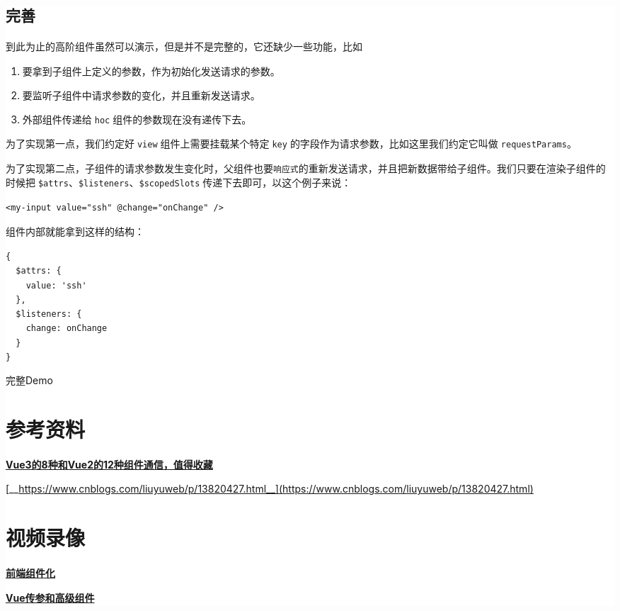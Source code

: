 

## **完善**

到此为止的高阶组件虽然可以演示，但是并不是完整的，它还缺少一些功能，比如

1. 要拿到子组件上定义的参数，作为初始化发送请求的参数。

1. 要监听子组件中请求参数的变化，并且重新发送请求。

1. 外部组件传递给 `hoc` 组件的参数现在没有递传下去。

为了实现第一点，我们约定好 `view` 组件上需要挂载某个特定 `key` 的字段作为请求参数，比如这里我们约定它叫做 `requestParams`。

为了实现第二点，子组件的请求参数发生变化时，父组件也要`响应式`的重新发送请求，并且把新数据带给子组件。我们只要在渲染子组件的时候把 `$attrs`、`$listeners`、`$scopedSlots` 传递下去即可，以这个例子来说：

```text
<my-input value="ssh" @change="onChange" />

```

组件内部就能拿到这样的结构：

```text
{
  $attrs: {
    value: 'ssh'
  },
  $listeners: {
    change: onChange
  }
}
```

完整Demo

# 参考资料

[__Vue3的8种和Vue2的12种组件通信，值得收藏__](https://juejin.cn/post/6999687348120190983)

[__https://www.cnblogs.com/liuyuweb/p/13820427.html__](https://www.cnblogs.com/liuyuweb/p/13820427.html)



# 视频录像

[__前端组件化__](https://pan.baidu.com/s/1nFtCucaz3b7CC5gZVy5fvA?pwd=br2k)

[__Vue传参和高级组件__](https://pan.baidu.com/s/19HRtlXBJJzTCD3jpfwKDJg?pwd=g4tt)











